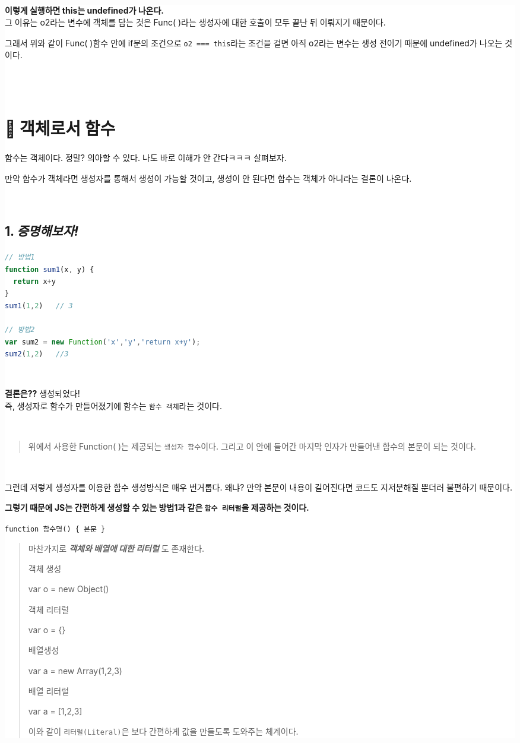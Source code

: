 **이렇게 실행하면 this는 undefined가 나온다.**  
그 이유는 o2라는 변수에 객체를 담는 것은 Func( )라는 생성자에 대한 호출이 모두 끝난 뒤 이뤄지기 때문이다.

그래서 위와 같이 Func( )함수 안에 if문의 조건으로 `o2 === this`라는 조건을 걸면 아직 o2라는 변수는 생성 전이기 때문에 undefined가 나오는 것이다.

<br/>
<br/>

# 📌 객체로서 함수

함수는 객체이다. 정말? 의아할 수 있다. 나도 바로 이해가 안 간다ㅋㅋㅋ
살펴보자.

만약 함수가 객체라면 생성자를 통해서 생성이 가능할 것이고, 생성이 안 된다면 함수는 객체가 아니라는 결론이 나온다.

<br/>

## 1. _증명해보자!_

```javascript
// 방법1
function sum1(x, y) {
  return x+y
}
sum1(1,2)	// 3

// 방법2
var sum2 = new Function('x','y','return x+y');
sum2(1,2)	//3
```

<br/>

**결론은??** 생성되었다!  
즉, 생성자로 함수가 만들어졌기에 함수는 `함수 객체`라는 것이다.

<br/>

> 위에서 사용한 Function( )는 제공되는 `생성자 함수`이다. 그리고 이 안에 들어간 마지막 인자가 만들어낸 함수의 본문이 되는 것이다.

<br/>

그런데 저렇게 생성자를 이용한 함수 생성방식은 매우 번거롭다. 왜냐? 만약 본문이 내용이 길어진다면 코드도 지저분해질 뿐더러 불편하기 때문이다.

**그렇기 때문에 JS는 간편하게 생성할 수 있는 방법1과 같은 `함수 리터럴`을 제공하는 것이다.**

	function 함수명() { 본문 }

> 마찬가지로 _**객체와 배열에 대한 리터럴**_ 도 존재한다.
>
>객체 생성 
>
>    var o = new Object()
>
>객체 리터럴
>
>	var o = {}
>    
>배열생성
>
>    var a = new Array(1,2,3)
>    
>배열 리터럴
>
>    var a = [1,2,3]
>    
>이와 같이 `리터럴(Literal)`은 보다 간편하게 값을 만들도록 도와주는 체계이다.
